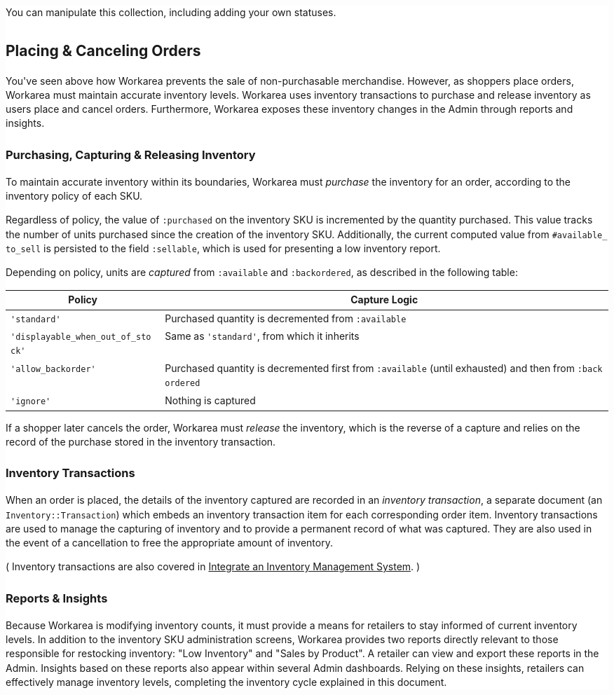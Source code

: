 You can manipulate this collection, including adding your own statuses.


Placing & Canceling Orders
----------------------------------------------------------------------

You've seen above how Workarea prevents the sale of non-purchasable merchandise.
However, as shoppers place orders, Workarea must maintain accurate inventory levels.
Workarea uses inventory transactions to purchase and release inventory as users place and cancel orders.
Furthermore, Workarea exposes these inventory changes in the Admin through reports and insights.


### Purchasing, Capturing & Releasing Inventory

To maintain accurate inventory within its boundaries, Workarea must _purchase_ the inventory for an order, according to the inventory policy of each SKU.

Regardless of policy, the value of `:purchased` on the inventory SKU is incremented by the quantity purchased.
This value tracks the number of units purchased since the creation of the inventory SKU.
Additionally, the current computed value from `#available_to_sell` is persisted to the field `:sellable`, which is used for presenting a low inventory report.

Depending on policy, units are _captured_ from `:available` and `:backordered`, as described in the following table:

| Policy | Capture Logic |
| ------ | ------------- |
| `'standard'` | Purchased quantity is decremented from `:available` |
| `'displayable_when_out_of_stock'` | Same as `'standard'`, from which it inherits |
| `'allow_backorder'` | Purchased quantity is decremented first from `:available` (until exhausted) and then from `:backordered` |
| `'ignore'` | Nothing is captured |

If a shopper later cancels the order, Workarea must _release_ the inventory, which is the reverse of a capture and relies on the record of the purchase stored in the inventory transaction.


### Inventory Transactions

When an order is placed, the details of the inventory captured are recorded in an _inventory transaction_, a separate document (an `Inventory::Transaction`) which embeds an inventory transaction item for each corresponding order item.
Inventory transactions are used to manage the capturing of inventory and to provide a permanent record of what was captured.
They are also used in the event of a cancellation to free the appropriate amount of inventory.

( Inventory transactions are also covered in [Integrate an Inventory Management System](/articles/integrate-an-inventory-management-system.html). )


### Reports & Insights

Because Workarea is modifying inventory counts, it must provide a means for retailers to stay informed of current inventory levels.
In addition to the inventory SKU administration screens, Workarea provides two reports directly relevant to those responsible for restocking inventory: "Low Inventory" and "Sales by Product".
A retailer can view and export these reports in the Admin.
Insights based on these reports also appear within several Admin dashboards.
Relying on these insights, retailers can effectively manage inventory levels, completing the inventory cycle explained in this document.
